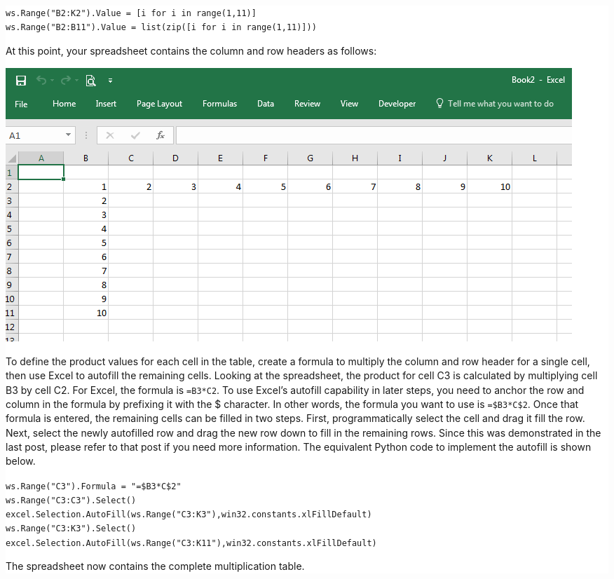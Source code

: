 ```
ws.Range("B2:K2").Value = [i for i in range(1,11)]
ws.Range("B2:B11").Value = list(zip([i for i in range(1,11)]))
```

At this point, your spreadsheet contains the column and row headers as follows:

![headersexcel1](/assets/images/20190929_headersexcel1.png)

To define the product values for each cell in the table, create a
formula to multiply the column and row header for a single cell, then
use Excel to autofill the remaining cells. Looking at the spreadsheet,
the product for cell C3 is calculated by multiplying cell B3 by cell C2.
For Excel, the formula is ``=B3*C2``. To use Excel’s autofill
capability in later steps, you need to anchor the row and column in
the formula by prefixing it with the $ character. In other words, the
formula you want to use is ``=$B3*C$2``. Once that formula is entered,
the remaining cells can be filled in two steps. First,
programmatically select the cell and drag it fill the row. Next,
select the newly autofilled row and drag the new row down to fill in
the remaining rows. Since this was demonstrated in the last post,
please refer to that post if you need more information. The equivalent
Python code to implement the autofill is shown below.

```
ws.Range("C3").Formula = "=$B3*C$2"
ws.Range("C3:C3").Select()
excel.Selection.AutoFill(ws.Range("C3:K3"),win32.constants.xlFillDefault)
ws.Range("C3:K3").Select()
excel.Selection.AutoFill(ws.Range("C3:K11"),win32.constants.xlFillDefault)
```

The spreadsheet now contains the complete multiplication table.
